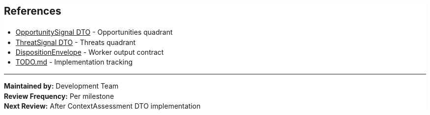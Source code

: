 ## References

- [OpportunitySignal DTO](../../backend/dtos/strategy/opportunity_signal.py) - Opportunities quadrant
- [ThreatSignal DTO](../../backend/dtos/strategy/threat_signal.py) - Threats quadrant
- [DispositionEnvelope](../../backend/dtos/shared/disposition_envelope.py) - Worker output contract
- [TODO.md](../TODO.md#-swot-decision-framework) - Implementation tracking

---

**Maintained by:** Development Team  
**Review Frequency:** Per milestone  
**Next Review:** After ContextAssessment DTO implementation
